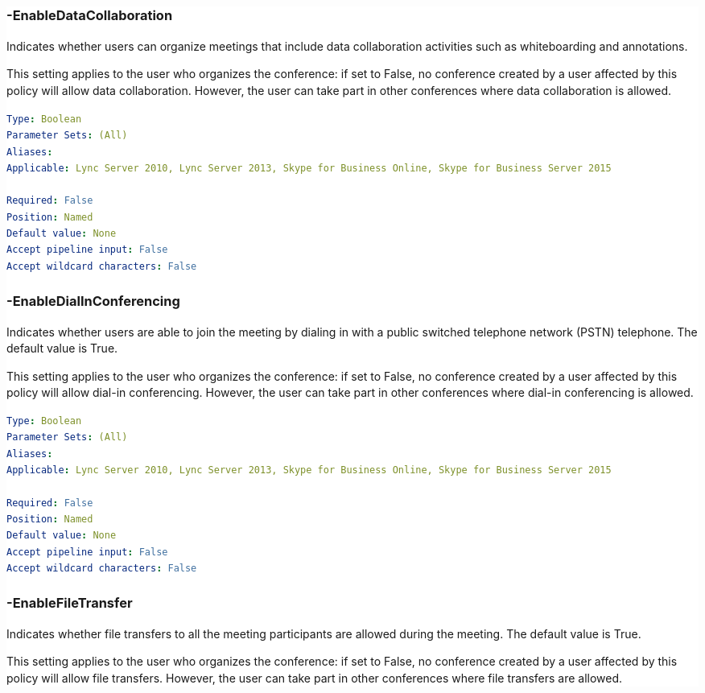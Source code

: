 ### -EnableDataCollaboration
Indicates whether users can organize meetings that include data collaboration activities such as whiteboarding and annotations.

This setting applies to the user who organizes the conference: if set to False, no conference created by a user affected by this policy will allow data collaboration.
However, the user can take part in other conferences where data collaboration is allowed.

```yaml
Type: Boolean
Parameter Sets: (All)
Aliases: 
Applicable: Lync Server 2010, Lync Server 2013, Skype for Business Online, Skype for Business Server 2015

Required: False
Position: Named
Default value: None
Accept pipeline input: False
Accept wildcard characters: False
```

### -EnableDialInConferencing
Indicates whether users are able to join the meeting by dialing in with a public switched telephone network (PSTN) telephone.
The default value is True.

This setting applies to the user who organizes the conference: if set to False, no conference created by a user affected by this policy will allow dial-in conferencing.
However, the user can take part in other conferences where dial-in conferencing is allowed.

```yaml
Type: Boolean
Parameter Sets: (All)
Aliases: 
Applicable: Lync Server 2010, Lync Server 2013, Skype for Business Online, Skype for Business Server 2015

Required: False
Position: Named
Default value: None
Accept pipeline input: False
Accept wildcard characters: False
```

### -EnableFileTransfer
Indicates whether file transfers to all the meeting participants are allowed during the meeting.
The default value is True.

This setting applies to the user who organizes the conference: if set to False, no conference created by a user affected by this policy will allow file transfers.
However, the user can take part in other conferences where file transfers are allowed.
